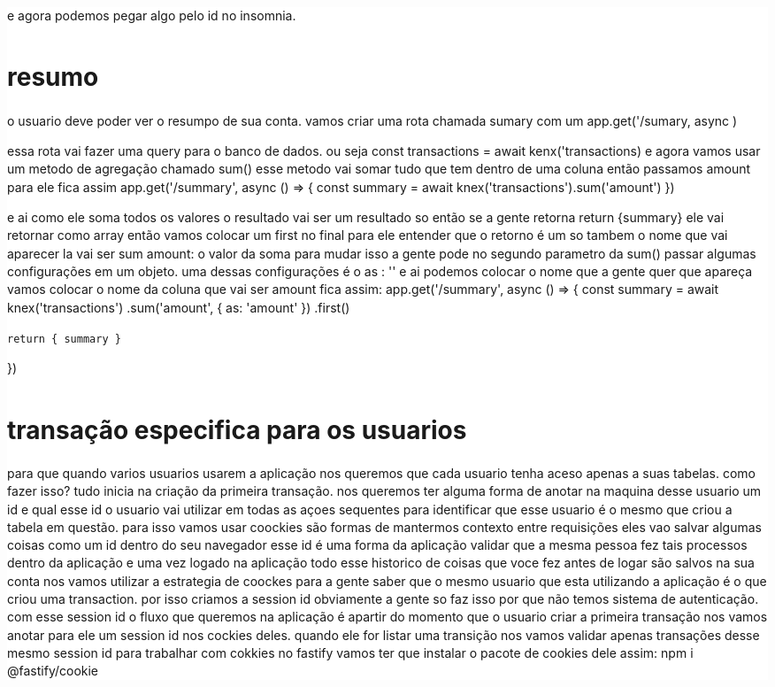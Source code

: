 e agora podemos pegar algo pelo id no insomnia.

# resumo
o usuario deve poder ver o resumpo de sua conta.
vamos criar uma rota chamada sumary com um app.get('/sumary, async
)

essa rota vai fazer uma query para o banco de dados.
ou seja const transactions = await kenx('transactions)
e agora vamos usar um metodo de agregação chamado sum() esse metodo vai somar tudo que tem dentro de uma coluna então passamos amount para ele fica assim
  app.get('/summary', async () => {
    const summary = await knex('transactions').sum('amount')
  })

  e ai como ele soma todos os valores o resultado vai ser um resultado so então se a gente retorna return {summary} ele vai retornar como array então vamos colocar um first no final para ele entender que o retorno é um so
  tambem o nome que vai aparecer la vai ser sum amount: o valor da soma
  para mudar isso a gente pode no segundo parametro da sum() passar algumas configurações em um objeto. uma dessas configurações é o as : '' e ai podemos colocar o nome que a gente quer que apareça vamos colocar o nome da coluna que vai ser amount
  fica assim: 
   app.get('/summary', async () => {
    const summary = await knex('transactions')
      .sum('amount', { as: 'amount' })
      .first()

    return { summary }
  })

  # transação especifica para os usuarios
  para que quando varios usuarios usarem a aplicação nos queremos que cada usuario tenha aceso apenas a suas tabelas.
  como fazer isso?
  tudo inicia na criação da primeira transação. nos queremos ter alguma forma de anotar na maquina desse usuario um id e qual esse id o usuario vai utilizar em todas as açoes sequentes para identificar que esse usuario é o mesmo que criou a tabela em questão.
  para isso vamos usar coockies
  são formas de mantermos contexto entre requisições
  eles vao salvar algumas coisas como um id dentro do seu navegador esse id é uma forma da aplicação validar que a mesma pessoa fez tais processos dentro da aplicação
   e uma vez logado na aplicação todo esse historico de coisas que voce fez antes de logar são salvos na sua conta
   nos vamos utilizar a estrategia de coockes para a gente saber que o mesmo usuario que esta utilizando a aplicação é o que criou uma transaction.
   por isso criamos a session id
   obviamente a gente so faz isso por que não temos sistema de autenticação.
   com esse session id o fluxo que queremos na aplicação é apartir do momento que o usuario criar a primeira transação nos vamos anotar para ele um session id nos cockies deles. quando ele for listar uma transição nos vamos validar apenas transações desse mesmo session id
   para trabalhar com cokkies no fastify vamos ter que instalar o pacote de cookies dele assim:
    npm i @fastify/cookie
